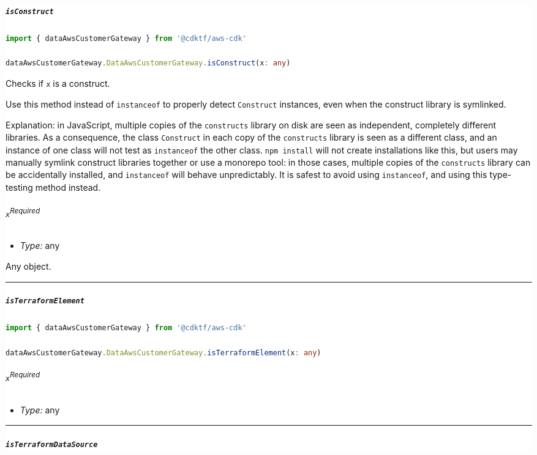 
##### `isConstruct` <a name="isConstruct" id="@cdktf/aws-cdk.dataAwsCustomerGateway.DataAwsCustomerGateway.isConstruct"></a>

```typescript
import { dataAwsCustomerGateway } from '@cdktf/aws-cdk'

dataAwsCustomerGateway.DataAwsCustomerGateway.isConstruct(x: any)
```

Checks if `x` is a construct.

Use this method instead of `instanceof` to properly detect `Construct`
instances, even when the construct library is symlinked.

Explanation: in JavaScript, multiple copies of the `constructs` library on
disk are seen as independent, completely different libraries. As a
consequence, the class `Construct` in each copy of the `constructs` library
is seen as a different class, and an instance of one class will not test as
`instanceof` the other class. `npm install` will not create installations
like this, but users may manually symlink construct libraries together or
use a monorepo tool: in those cases, multiple copies of the `constructs`
library can be accidentally installed, and `instanceof` will behave
unpredictably. It is safest to avoid using `instanceof`, and using
this type-testing method instead.

###### `x`<sup>Required</sup> <a name="x" id="@cdktf/aws-cdk.dataAwsCustomerGateway.DataAwsCustomerGateway.isConstruct.parameter.x"></a>

- *Type:* any

Any object.

---

##### `isTerraformElement` <a name="isTerraformElement" id="@cdktf/aws-cdk.dataAwsCustomerGateway.DataAwsCustomerGateway.isTerraformElement"></a>

```typescript
import { dataAwsCustomerGateway } from '@cdktf/aws-cdk'

dataAwsCustomerGateway.DataAwsCustomerGateway.isTerraformElement(x: any)
```

###### `x`<sup>Required</sup> <a name="x" id="@cdktf/aws-cdk.dataAwsCustomerGateway.DataAwsCustomerGateway.isTerraformElement.parameter.x"></a>

- *Type:* any

---

##### `isTerraformDataSource` <a name="isTerraformDataSource" id="@cdktf/aws-cdk.dataAwsCustomerGateway.DataAwsCustomerGateway.isTerraformDataSource"></a>
